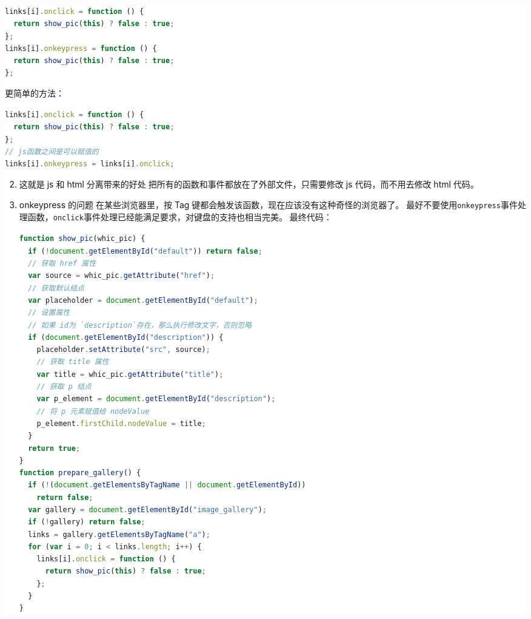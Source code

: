    ```js
   links[i].onclick = function () {
     return show_pic(this) ? false : true;
   };
   links[i].onkeypress = function () {
     return show_pic(this) ? false : true;
   };
   ```

   更简单的方法：

   ```js
   links[i].onclick = function () {
     return show_pic(this) ? false : true;
   };
   // js函数之间是可以赋值的
   links[i].onkeypress = links[i].onclick;
   ```

2. 这就是 js 和 html 分离带来的好处
   把所有的函数和事件都放在了外部文件，只需要修改 js 代码，而不用去修改 html 代码。

3. onkeypress 的问题
   在某些浏览器里，按 Tag 键都会触发该函数，现在应该没有这种奇怪的浏览器了。
   最好不要使用`onkeypress`事件处理函数，`onclick`事件处理已经能满足要求，对键盘的支持也相当完美。
   最终代码：

   ```js
   function show_pic(whic_pic) {
     if (!document.getElementById("default")) return false;
     // 获取 href 属性
     var source = whic_pic.getAttribute("href");
     // 获取默认结点
     var placeholder = document.getElementById("default");
     // 设置属性
     // 如果 id为 `description`存在，那么执行修改文字，否则忽略
     if (document.getElementById("description")) {
       placeholder.setAttribute("src", source);
       // 获取 title 属性
       var title = whic_pic.getAttribute("title");
       // 获取 p 结点
       var p_element = document.getElementById("description");
       // 将 p 元素赋值给 nodeValue
       p_element.firstChild.nodeValue = title;
     }
     return true;
   }
   function prepare_gallery() {
     if (!(document.getElementsByTagName || document.getElementById))
       return false;
     var gallery = document.getElementById("image_gallery");
     if (!gallery) return false;
     links = gallery.getElementsByTagName("a");
     for (var i = 0; i < links.length; i++) {
       links[i].onclick = function () {
         return show_pic(this) ? false : true;
       };
     }
   }
   ```
